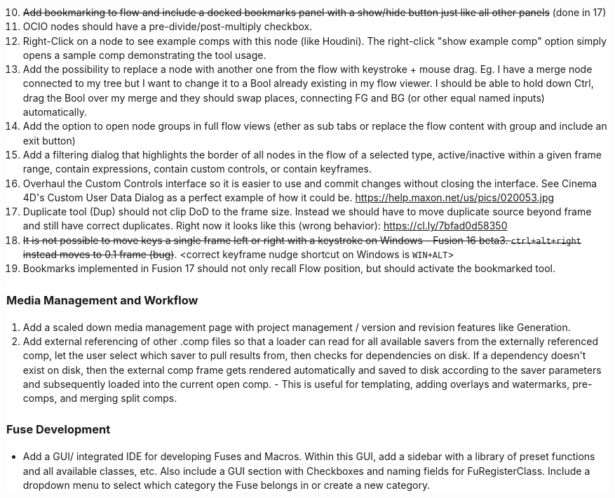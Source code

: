 10. ~~Add bookmarking to flow and include a docked bookmarks panel with a show/hide button just like all other panels~~ (done in 17)
11. OCIO nodes should have a pre-divide/post-multiply checkbox.
12. Right-Click on a node to see example comps with this node (like Houdini). The right-click "show example comp" option simply opens a sample comp demonstrating the tool usage.
13. Add the possibility to replace a node with another one from the flow with keystroke + mouse drag. Eg. I have a merge node connected to my tree but I want to change it to a Bool already existing in my flow viewer. I should be able to hold down Ctrl, drag the Bool over my merge and they should swap places, connecting FG and BG (or other equal named inputs) automatically.
14. Add the option to open node groups in full flow views (ether as sub tabs or replace the flow content with group and include an exit button)
15. Add a filtering dialog that highlights the border of all nodes in the flow of a selected type, active/inactive within a given frame range, contain expressions, contain custom controls, or contain keyframes.
15. Overhaul the Custom Controls interface so it is easier to use and commit changes without closing the interface. See Cinema 4D's Custom User Data Dialog as a perfect example of how it could be. https://help.maxon.net/us/pics/020053.jpg
16. Duplicate tool (Dup) should not clip DoD to the frame size. Instead we should have to move duplicate source beyond frame and still have correct duplicates. Right now it looks like this (wrong behavior): https://cl.ly/7bfad0d58350
17. ~~It is not possible to move keys a single frame left or right with a keystroke on Windows - Fusion 16 beta3. `ctrl+alt+right` instead moves to 0.1 frame (bug)~~.  <correct keyframe nudge shortcut on Windows is `WIN+ALT`>
18. Bookmarks implemented in Fusion 17 should not only recall Flow position, but should activate the bookmarked tool.

### Media Management and Workflow

1. Add a scaled down media management page with project management / version and revision features like Generation.
2. Add external referencing of other .comp files so that a loader can read for all available savers from the externally referenced comp, let the user select which saver to pull results from, then checks for dependencies on disk. If a dependency doesn't exist on disk, then the external comp frame gets rendered automatically and saved to disk according to the saver parameters and subsequently loaded into the current open comp. - This is useful for templating, adding overlays and watermarks, pre-comps, and merging split comps.

### Fuse Development

* Add a GUI/ integrated IDE for developing Fuses and Macros. Within this GUI, add a sidebar with a library of preset functions and all available classes, etc. Also include a GUI section with Checkboxes and naming fields for FuRegisterClass. Include a dropdown menu to select which category the Fuse belongs in or create a new category.
